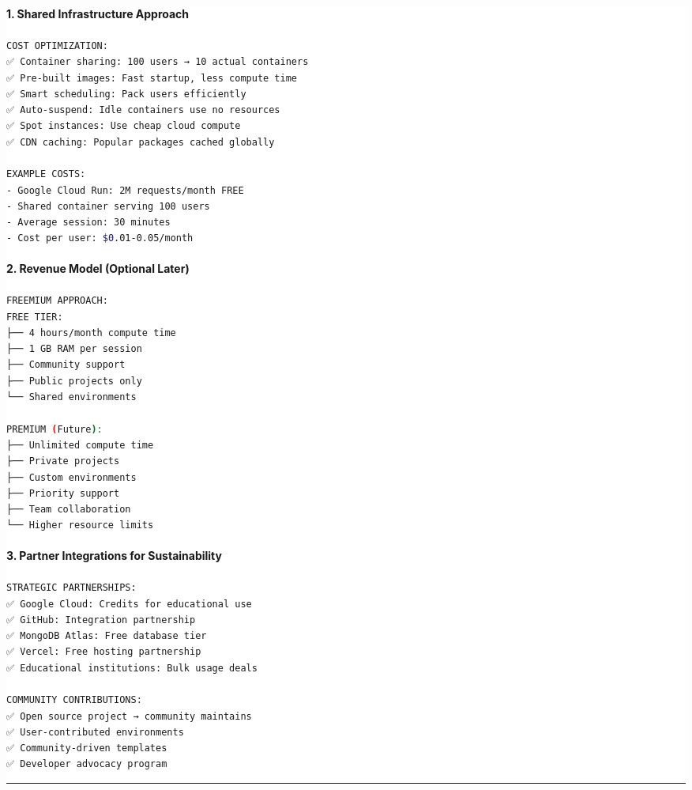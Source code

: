 #### **1. Shared Infrastructure Approach**
```bash
COST OPTIMIZATION:
✅ Container sharing: 100 users → 10 actual containers
✅ Pre-built images: Fast startup, less compute time
✅ Smart scheduling: Pack users efficiently
✅ Auto-suspend: Idle containers use no resources
✅ Spot instances: Use cheap cloud compute
✅ CDN caching: Popular packages cached globally

EXAMPLE COSTS:
- Google Cloud Run: 2M requests/month FREE
- Shared container serving 100 users
- Average session: 30 minutes
- Cost per user: $0.01-0.05/month
```

#### **2. Revenue Model (Optional Later)**
```bash
FREEMIUM APPROACH:
FREE TIER:
├── 4 hours/month compute time
├── 1 GB RAM per session  
├── Community support
├── Public projects only
└── Shared environments

PREMIUM (Future):
├── Unlimited compute time
├── Private projects
├── Custom environments
├── Priority support
├── Team collaboration
└── Higher resource limits
```

#### **3. Partner Integrations for Sustainability**
```bash
STRATEGIC PARTNERSHIPS:
✅ Google Cloud: Credits for educational use
✅ GitHub: Integration partnership
✅ MongoDB Atlas: Free database tier
✅ Vercel: Free hosting partnership
✅ Educational institutions: Bulk usage deals

COMMUNITY CONTRIBUTIONS:
✅ Open source project → community maintains
✅ User-contributed environments
✅ Community-driven templates
✅ Developer advocacy program
```

---